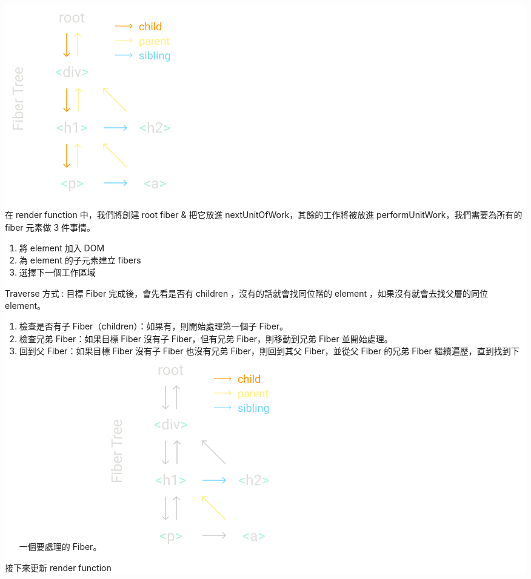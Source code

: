 ![Fiber Tree](./image.png)

在 render function 中，我們將創建 root fiber & 把它放進 nextUnitOfWork，其餘的工作將被放進 performUnitWork，我們需要為所有的 fiber 元素做 3 件事情。

1. 將 element 加入 DOM
2. 為 element 的子元素建立 fibers
3. 選擇下一個工作區域

Traverse 方式 :
目標 Fiber 完成後，會先看是否有 children ，沒有的話就會找同位階的 element ，如果沒有就會去找父層的同位 element。

1. 檢查是否有子 Fiber（children）：如果有，則開始處理第一個子 Fiber。
2. 檢查兄弟 Fiber：如果目標 Fiber 沒有子 Fiber，但有兄弟 Fiber，則移動到兄弟 Fiber 並開始處理。
3. 回到父 Fiber：如果目標 Fiber 沒有子 Fiber 也沒有兄弟 Fiber，則回到其父 Fiber，並從父 Fiber 的兄弟 Fiber 繼續遍歷，直到找到下一個要處理的 Fiber。
   ![Fiber Tree - 2](./image-1.png)

接下來更新 render function

